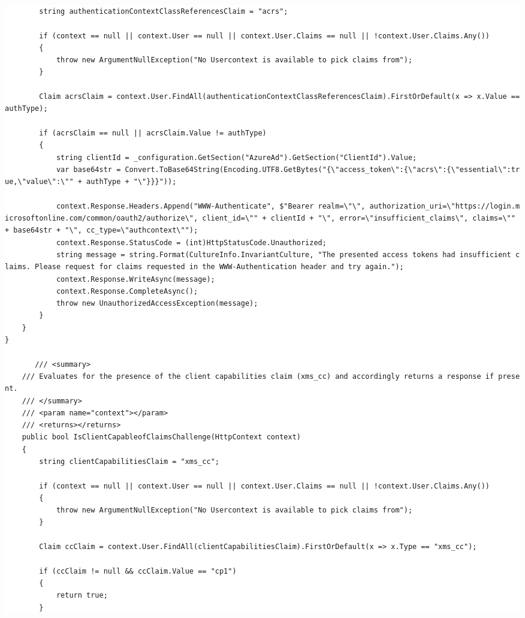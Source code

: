             string authenticationContextClassReferencesClaim = "acrs";
    
            if (context == null || context.User == null || context.User.Claims == null || !context.User.Claims.Any())
            {
                throw new ArgumentNullException("No Usercontext is available to pick claims from");
            }
    
            Claim acrsClaim = context.User.FindAll(authenticationContextClassReferencesClaim).FirstOrDefault(x => x.Value == authType);
    
            if (acrsClaim == null || acrsClaim.Value != authType)
            {
                string clientId = _configuration.GetSection("AzureAd").GetSection("ClientId").Value;
                var base64str = Convert.ToBase64String(Encoding.UTF8.GetBytes("{\"access_token\":{\"acrs\":{\"essential\":true,\"value\":\"" + authType + "\"}}}"));
    
                context.Response.Headers.Append("WWW-Authenticate", $"Bearer realm=\"\", authorization_uri=\"https://login.microsoftonline.com/common/oauth2/authorize\", client_id=\"" + clientId + "\", error=\"insufficient_claims\", claims=\"" + base64str + "\", cc_type=\"authcontext\"");
                context.Response.StatusCode = (int)HttpStatusCode.Unauthorized;
                string message = string.Format(CultureInfo.InvariantCulture, "The presented access tokens had insufficient claims. Please request for claims requested in the WWW-Authentication header and try again.");
                context.Response.WriteAsync(message);
                context.Response.CompleteAsync();
                throw new UnauthorizedAccessException(message);
            }
        }
    }

           /// <summary>
        /// Evaluates for the presence of the client capabilities claim (xms_cc) and accordingly returns a response if present.
        /// </summary>
        /// <param name="context"></param>
        /// <returns></returns>
        public bool IsClientCapableofClaimsChallenge(HttpContext context)
        {
            string clientCapabilitiesClaim = "xms_cc";

            if (context == null || context.User == null || context.User.Claims == null || !context.User.Claims.Any())
            {
                throw new ArgumentNullException("No Usercontext is available to pick claims from");
            }

            Claim ccClaim = context.User.FindAll(clientCapabilitiesClaim).FirstOrDefault(x => x.Type == "xms_cc");

            if (ccClaim != null && ccClaim.Value == "cp1")
            {
                return true;
            }

